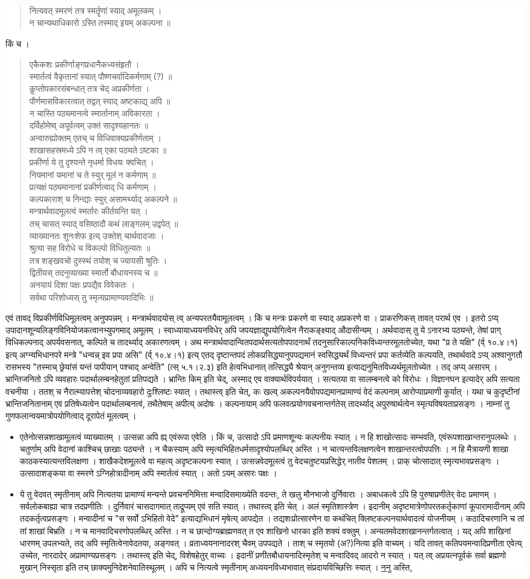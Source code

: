 > नित्यवत् स्मरणं तत्र स्मर्तॄणां स्याद् अमूलकम् ।  
> न चान्यथाधिकारो ऽस्ति तस्माद् इयम् अकल्पना ॥

किं च ।

> एकैकशः प्रकीर्णाङ्गप्रधानैकध्यसंहृतौ ।  
> स्मार्तत्वं वैकृतानां स्यात् पौष्णचर्वादिकर्मणाम् (?) ॥  
> कॢप्तोपकारसंबन्धात् तत्र चेद् अप्रकीर्णता ।  
> पौर्णमासविकारत्वात् तद्वत् स्याद् अष्टकाद्य् अपि ॥  
> न चास्ति पठ्यमानत्वे स्मार्तानाम् अविकारता ।  
> दर्विहोमेष्व् अपूर्वत्वम् उक्तं सादृश्यहानतः ॥  
> अन्वारुह्योक्तम् एतच् च विधिवाक्यप्रकीर्णताम् ।  
> शाखासहस्रमध्ये ऽपि न त्व् एका पठ्यते ऽष्टका ॥  
> प्रकीर्णा ये तु दृश्यन्ते नृधर्मा विधयः क्वचित् ।  
> नियमानां यमानां च ते स्युर् मूलं न कर्मणाम् ॥  
> प्रत्यक्षं पठ्यमानानां प्रकीर्णत्वाद् धि कर्मणाम् ।  
> कल्पकाराश् च निन्द्याः स्युर् असामर्थ्याद् अकल्पने ॥  
> मन्त्रार्थवादमूलत्वं स्मर्तारः कीर्तयन्ति यत् ।  
> तच् चासत् स्याद् वसिष्ठादौ कथं लाङ्गलम् उद्वपेत् ॥  
> व्याख्यानतः शुनःशेफ इत्य् उक्तेश् चार्थवादजाः ।  
> श्रुत्या सह विरोधे च विकल्पो विधितुल्यतः ॥  
> तत्र शङ्खवचो दुस्स्थं तयोश् च ज्यायसी श्रुतिः ।  
> द्वितीयस् तदनुव्याख्या स्मार्तो बौधायनस्य च ॥  
> अनयायं दिशा पक्षः प्रपद्यैव विवेकतः ।  
> सर्वथा परिशोध्यस् तु स्मृत्यप्रामाण्यवादिभिः ॥

 

एवं तावद् विप्रकीर्णविधिमूलत्वम् अनुपपन्नम् । मन्त्रार्थवादयोस् त्व् अन्यपरतयैवामूलत्वम् । किं च मन्त्रः प्रकरणे वा स्याद् अप्रकरणे वा । प्राकरणिकस् तावत् परार्थ एव । इतरो ऽप्य् उपादानशून्यलिङ्गविनियोजकत्वानभ्युपगमाद् अमूलम् । स्वाध्यायाध्ययनविधेर् अपि जपयज्ञाद्युपयोगित्वेन नैराकङ्क्ष्याद् औदासीन्यम् । अर्थवादास् तु ये ऽनारभ्य पठ्यन्ते, तेषां प्राग् विधिकल्पनाद् अपर्यवसनात्, कल्पिते च तादर्थ्याद् अकारणत्वम् । अथ मन्त्रार्थवादान्वितपदार्थसत्यतोपपादनार्थं तदनुसारिकाल्पनिकविध्यन्तरमूलतोच्येत, यथा "प्र ते यक्षि" (र्व् १०.४।१) इत्य् अग्न्यभिधानपरे मन्त्रे "धन्वन्न् इव प्रपा असि" (र्व् १०.४।१) इत्य् एतद् दृष्टान्तपदं लोकप्रसिद्ध्यानुपपद्यमानं स्वसिद्ध्यर्थं विध्यन्तरं प्रपा कर्तव्येति कल्पयति, तथार्थवादे ऽप्य् अश्वानुगतौ रासभस्य "तस्माच् छ्रेयांसं यन्तं पापीयान् पश्चाद् अन्वेति" (त्स् ५.१।२.३) इति हेत्वभिधानात् तत्सिद्ध्यै श्रेयान् अनुगन्तव्य इत्याद्यनुमितविध्यर्थमूलतोच्येत । तद् अप्य् असारम् । भ्रान्तिजनितो ऽपि व्यवहारः पदार्थालम्बनहेतुतां प्रतिपद्यते । भ्रान्तिः किम् इति चेद्, अस्माद् एव वाक्यार्थविपर्ययात् । सत्यतया वा सालम्बनत्वे को विरोधः । विज्ञानघन इत्यादेर् अपि सत्यता वचनीया । ततश् च नैरात्म्यापत्तेश् चोदनाव्यवहारो दुःश्लिष्टः स्यात् । तथास्त्व् इति चेत्, कः खल्व् अकल्पनयैवोपपद्यमानप्रामाण्यं वेदं कल्पनाम् आरोप्याप्रमाणी कुर्यात् । यथा च कुदृष्टीनां भ्रान्तिजनितानाम् एव प्रतिषेध्यत्वेन पदार्थालम्बनत्वं, तथैतेषाम् अपीत्य् अदोषः । कल्पनायाम् अपि फलवत्प्रयोगवचनान्तर्गतेस् तादर्थ्याद् अपुरुषार्थत्वेन स्मृत्यविषयताप्रसङ्गः । नाम्नां तु गुणफलान्वयमात्रोपयोगित्वाद् दूरापेतं मूलत्वम् ।

- एतेनोत्सन्नशाखामूलत्वं व्याख्यातम् । उत्सन्ना अपि ह्य् एवंरूपा एवेति । किं च, उत्सादो ऽपि प्रमाणशून्यः कल्पनीयः स्यात् । न हि शाखोत्सादः सम्भवति, एवंरूपशाखान्तरानुपलब्धेः । चतुर्णाम् अपि वेदानां काश्चिच् छाखाः पठ्यन्ते । न चैकस्याम् अपि स्मृत्यभिहितधर्मसादृश्योपलब्धिर् अस्ति । न चात्यन्तविलक्षणत्वेन शाखान्तरत्वोपपत्तिः । न हि मैत्रायणी शाखा काठकस्यात्यन्तविलक्षणा । शाखैकदेशमूलत्वे वा महत्य् अदृष्टकल्पना स्यात् । उत्सन्नवेदमूलत्वं तु वेदचतुष्टयप्रसिद्धेर् नातीव पेशलम् । प्राक् चोत्सादात् स्मृत्यभावप्रसङ्गः । उत्सादाशङ्कया वा स्मरणे ऽग्निहोत्रादीनाम् अपि स्मार्तत्वं स्यात् । अतो ऽयम् असारः पक्षः ।

- ये तु वेदवत् स्मृतीनाम् अपि नित्यतया प्रामाण्यं मन्यन्ते प्रवचननिमित्ता मन्वादिसमाख्येति वदन्तः, ते खलु मौनभाजो दुर्निवाराः । अबाधकत्वे ऽपि हि पुरुषाप्रणीतेर् वेदः प्रमाणम् । सर्वलोकबाह्या चात्र तदप्रणीतिः । दुर्निवारं चासदागमात् ताद्रूप्यम् एवं सति स्यात् । तथास्त्व् इति चेत् । अलं स्मृतिशास्त्रेण । इदानीम् अदृष्टमात्रेणोपरतकर्तृकाणां कूपारामादीनाम् अपि तदकर्तृत्वप्रसङ्गः । मन्वादीनां च "स सर्वो ऽभिहितो वेदे" इत्याद्यभिधानं मृषेत्य् आपद्येत । तद्यशःप्रोत्सारणेन वा कथंचित् क्लिष्टकल्पनयार्थवादत्वं योजनीयम् । कठादिचरणानि च तां तां शाखां बिभ्रति । न च मानवादिचरणोपलब्धिर् अस्ति । न च छान्दोग्यब्राह्मणवत् त एव शाखिनो धारका इति शक्यं वक्तुम् । अन्यतमवेदशाखानन्तर्गतत्वात् । यद् अपि शाखिनां धारणम् उपलभ्यते, तद् अपि स्मृतित्वेनावेदतया, अङ्गवत् । व्रताध्ययनानादरश् चैवम् उपपद्यते । ताश् च स्मृतयो (अ?)नित्या इति वाच्यम् । यदि तावत् कतिपयमन्वादिप्रणीता एवेत्य् उच्येत, नारदादेर् अप्रामाण्यप्रसङ्गः । तथास्त्व् इति चेद्, विशेषहेतुर् वाच्यः । इदानीं प्रणीतबौधायनादिस्मृतेश् च मन्वादिवद् आदरो न स्यात् । यत् त्व् अप्रयत्नपूर्वकं सर्वा ब्रह्मणो मुखान् निस्सृता इति तच् छाक्यमुनिदेशनेवातिस्थूलम् । अपि च नित्यत्वे स्मृतीनाम् अध्ययनविध्यभावात् संप्रदायविच्छित्तिः स्यात् । <u>ननु</u> अस्ति,
